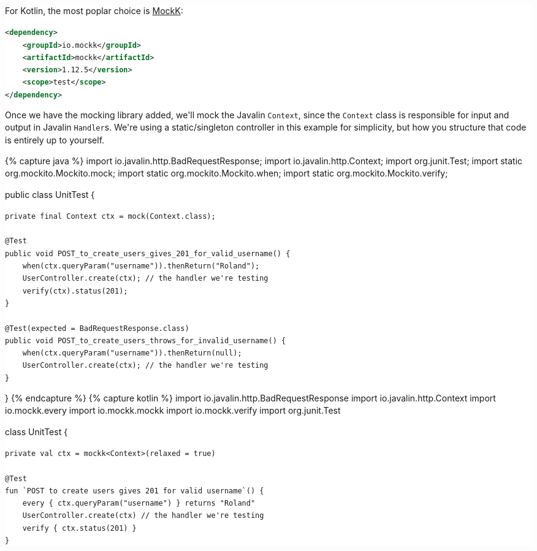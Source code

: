 For Kotlin, the most poplar choice is [MockK](https://mockk.io/):
```xml
<dependency>
    <groupId>io.mockk</groupId>
    <artifactId>mockk</artifactId>
    <version>1.12.5</version>
    <scope>test</scope>
</dependency>
```

Once we have the mocking library added, we'll mock the Javalin `Context`, since
the `Context` class is responsible for input and output in Javalin `Handler`s.
We're using a static/singleton controller in this example for simplicity, but
how you structure that code is entirely up to yourself.

{% capture java %}
import io.javalin.http.BadRequestResponse;
import io.javalin.http.Context;
import org.junit.Test;
import static org.mockito.Mockito.mock;
import static org.mockito.Mockito.when;
import static org.mockito.Mockito.verify;

public class UnitTest {

    private final Context ctx = mock(Context.class);

    @Test
    public void POST_to_create_users_gives_201_for_valid_username() {
        when(ctx.queryParam("username")).thenReturn("Roland");
        UserController.create(ctx); // the handler we're testing
        verify(ctx).status(201);
    }

    @Test(expected = BadRequestResponse.class)
    public void POST_to_create_users_throws_for_invalid_username() {
        when(ctx.queryParam("username")).thenReturn(null);
        UserController.create(ctx); // the handler we're testing
    }

}
{% endcapture %}
{% capture kotlin %}
import io.javalin.http.BadRequestResponse
import io.javalin.http.Context
import io.mockk.every
import io.mockk.mockk
import io.mockk.verify
import org.junit.Test

class UnitTest {

    private val ctx = mockk<Context>(relaxed = true)

    @Test
    fun `POST to create users gives 201 for valid username`() {
        every { ctx.queryParam("username") } returns "Roland"
        UserController.create(ctx) // the handler we're testing
        verify { ctx.status(201) }
    }
